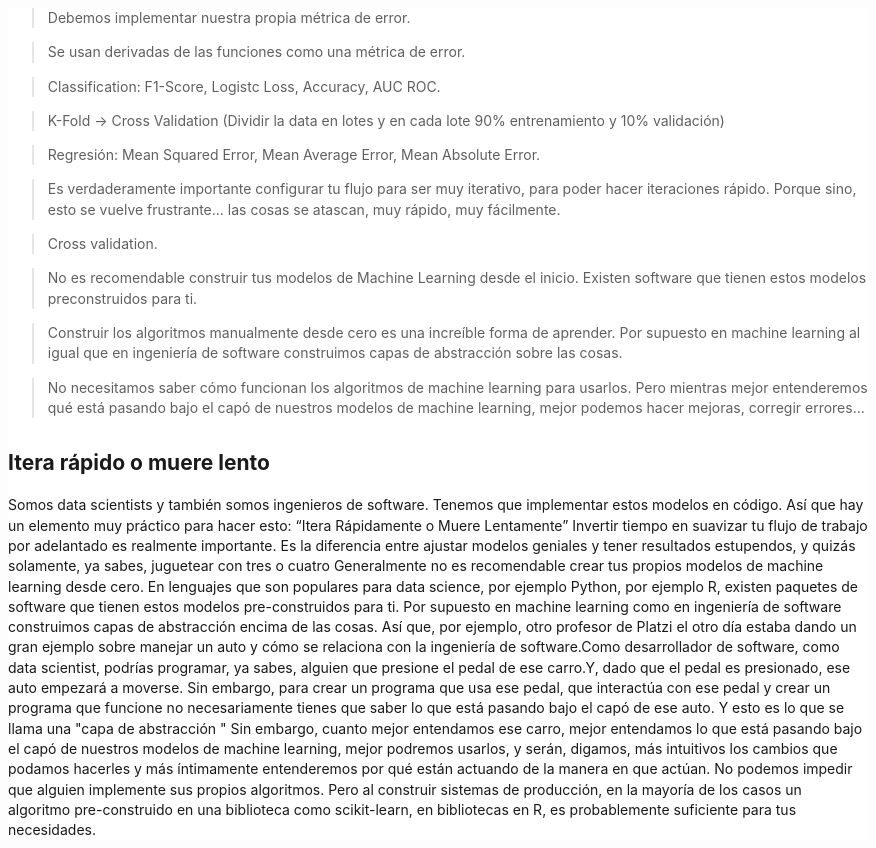 > Debemos implementar nuestra propia métrica de error.

> Se usan derivadas de las funciones como una métrica de error.

> Classification: F1-Score, Logistc Loss, Accuracy, AUC ROC.

> K-Fold -> Cross Validation (Dividir la data en lotes y en cada lote 90% entrenamiento y 10% validación)

> Regresión: Mean Squared Error, Mean Average Error, Mean Absolute Error.

> Es verdaderamente importante configurar tu flujo para ser muy iterativo, para poder hacer iteraciones rápido. Porque sino, esto se vuelve frustrante... las cosas se atascan, muy rápido, muy fácilmente.

> Cross validation.

> No es recomendable construir tus modelos de Machine Learning desde el inicio. Existen software que tienen estos modelos preconstruidos para ti.

> Construir los algoritmos manualmente desde cero es una increíble forma de aprender. Por supuesto en machine learning al igual que en ingeniería de software construimos capas de abstracción sobre las cosas.

> No necesitamos saber cómo funcionan los algoritmos de machine learning para usarlos. Pero mientras mejor entenderemos qué está pasando bajo el capó de nuestros modelos de machine learning, mejor podemos hacer mejoras, corregir errores...

## Itera rápido o muere lento
Somos data scientists y también somos ingenieros de software. Tenemos que implementar estos modelos en código. Así que hay un elemento muy práctico para hacer esto:
“Itera Rápidamente o Muere Lentamente”
Invertir tiempo en suavizar tu flujo de trabajo por adelantado es realmente importante. Es la diferencia entre ajustar modelos geniales y tener resultados estupendos, y quizás solamente, ya sabes, juguetear con tres o cuatro
Generalmente no es recomendable crear tus propios modelos de machine learning desde cero.
En lenguajes que son populares para data science, por ejemplo Python, por ejemplo R, existen paquetes de software que tienen estos modelos pre-construidos para ti.
Por supuesto en machine learning como en ingeniería de software construimos capas de abstracción encima de las cosas. Así que, por ejemplo, otro profesor de Platzi el otro día estaba dando un gran ejemplo sobre manejar un auto y cómo se relaciona con la ingeniería de software.Como desarrollador de software, como data scientist, podrías programar,
ya sabes, alguien que presione el pedal de ese carro.Y, dado que el pedal es presionado, ese auto empezará a moverse.
Sin embargo, para crear un programa que usa ese pedal, que interactúa con ese pedal
y crear un programa que funcione no necesariamente tienes que saber lo que está pasando bajo el capó de ese auto. Y esto es lo que se llama una "capa de abstracción "
Sin embargo, cuanto mejor entendamos ese carro, mejor entendamos lo que está pasando bajo el capó de nuestros modelos de machine learning, mejor podremos usarlos, y serán, digamos, más intuitivos los cambios que podamos hacerles y más íntimamente entenderemos por qué están actuando de la manera en que actúan.
No podemos impedir que alguien implemente sus propios algoritmos. Pero al construir sistemas de producción, en la mayoría de los casos un algoritmo pre-construido en una biblioteca como scikit-learn, en bibliotecas en R, es probablemente suficiente para tus necesidades.
